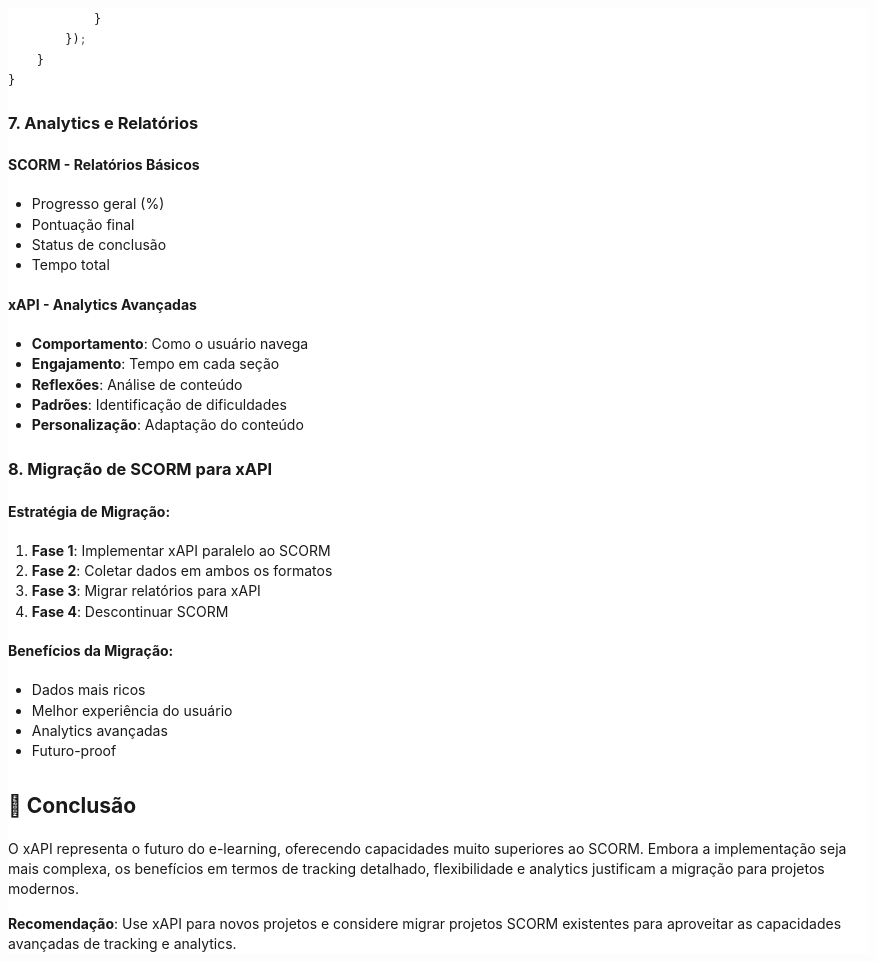 ```javascript
            }
        });
    }
}
```

### 7. **Analytics e Relatórios**

#### SCORM - Relatórios Básicos
- Progresso geral (%)
- Pontuação final
- Status de conclusão
- Tempo total

#### xAPI - Analytics Avançadas
- **Comportamento**: Como o usuário navega
- **Engajamento**: Tempo em cada seção
- **Reflexões**: Análise de conteúdo
- **Padrões**: Identificação de dificuldades
- **Personalização**: Adaptação do conteúdo

### 8. **Migração de SCORM para xAPI**

#### Estratégia de Migração:
1. **Fase 1**: Implementar xAPI paralelo ao SCORM
2. **Fase 2**: Coletar dados em ambos os formatos
3. **Fase 3**: Migrar relatórios para xAPI
4. **Fase 4**: Descontinuar SCORM

#### Benefícios da Migração:
- Dados mais ricos
- Melhor experiência do usuário
- Analytics avançadas
- Futuro-proof

## 🎯 Conclusão

O xAPI representa o futuro do e-learning, oferecendo capacidades muito superiores ao SCORM. Embora a implementação seja mais complexa, os benefícios em termos de tracking detalhado, flexibilidade e analytics justificam a migração para projetos modernos.

**Recomendação**: Use xAPI para novos projetos e considere migrar projetos SCORM existentes para aproveitar as capacidades avançadas de tracking e analytics. 